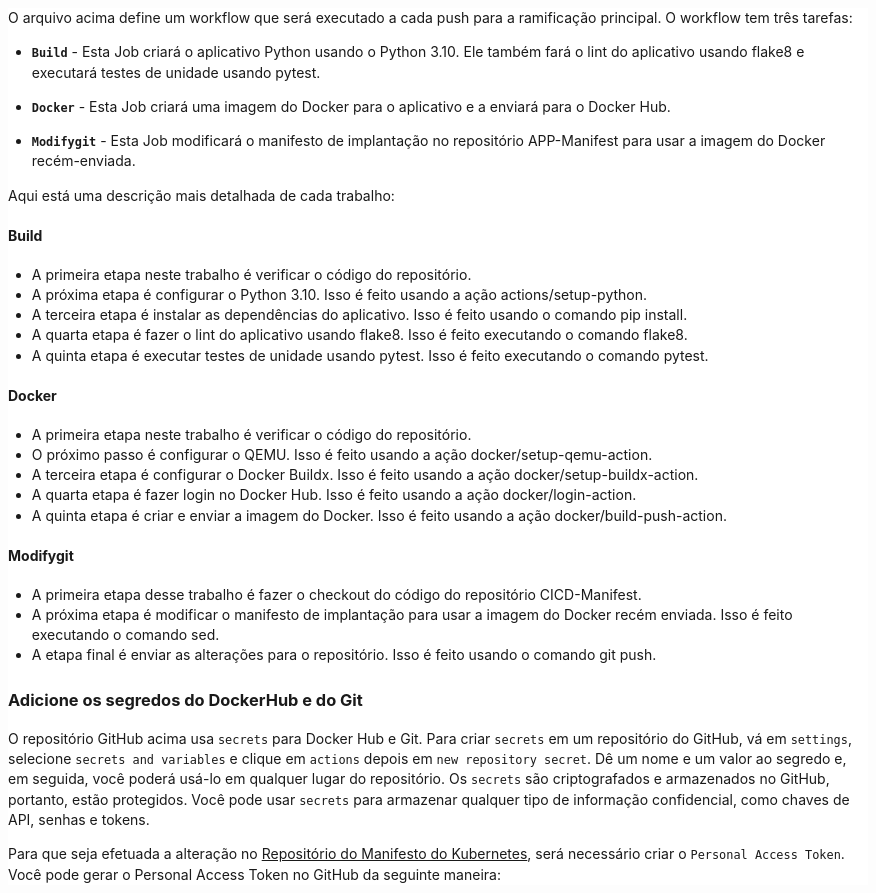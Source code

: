O arquivo acima define um workflow que será executado a cada push para a ramificação principal. O workflow tem três tarefas:


- **`Build`** - Esta Job criará o aplicativo Python usando o Python 3.10. Ele também fará o lint do aplicativo usando flake8 e executará testes de unidade usando pytest.

- **`Docker`** - Esta Job criará uma imagem do Docker para o aplicativo e a enviará para o Docker Hub.

- **`Modifygit`** - Esta Job modificará o manifesto de implantação no repositório APP-Manifest para usar a imagem do Docker recém-enviada.

Aqui está uma descrição mais detalhada de cada trabalho:

#### Build

- A primeira etapa neste trabalho é verificar o código do repositório.
- A próxima etapa é configurar o Python 3.10. Isso é feito usando a ação actions/setup-python.
- A terceira etapa é instalar as dependências do aplicativo. Isso é feito usando o comando pip install.
- A quarta etapa é fazer o lint do aplicativo usando flake8. Isso é feito executando o comando flake8.
- A quinta etapa é executar testes de unidade usando pytest. Isso é feito executando o comando pytest.

#### Docker

- A primeira etapa neste trabalho é verificar o código do repositório.
- O próximo passo é configurar o QEMU. Isso é feito usando a ação docker/setup-qemu-action.
- A terceira etapa é configurar o Docker Buildx. Isso é feito usando a ação docker/setup-buildx-action.
- A quarta etapa é fazer login no Docker Hub. Isso é feito usando a ação docker/login-action.
- A quinta etapa é criar e enviar a imagem do Docker. Isso é feito usando a ação docker/build-push-action.

#### Modifygit

- A primeira etapa desse trabalho é fazer o checkout do código do repositório CICD-Manifest.
- A próxima etapa é modificar o manifesto de implantação para usar a imagem do Docker recém enviada. Isso é feito executando o comando sed.
- A etapa final é enviar as alterações para o repositório. Isso é feito usando o comando git push.

### Adicione os segredos do DockerHub e do Git

O repositório GitHub acima usa `secrets` para Docker Hub e Git. Para criar `secrets` em um repositório do GitHub, vá em `settings`, selecione `secrets and variables` e clique em `actions` depois em `new repository secret`. Dê um nome e um valor ao segredo e, em seguida, você poderá usá-lo em qualquer lugar do repositório. Os `secrets` são criptografados e armazenados no GitHub, portanto, estão protegidos. Você pode usar `secrets` para armazenar qualquer tipo de informação confidencial, como chaves de API, senhas e tokens.

Para que seja efetuada a alteração no [Repositório do Manifesto do Kubernetes](https://github.com/emanuelfds/App-Manifest), será necessário criar o `Personal Access Token`. Você pode gerar o Personal Access Token no GitHub da seguinte maneira:
